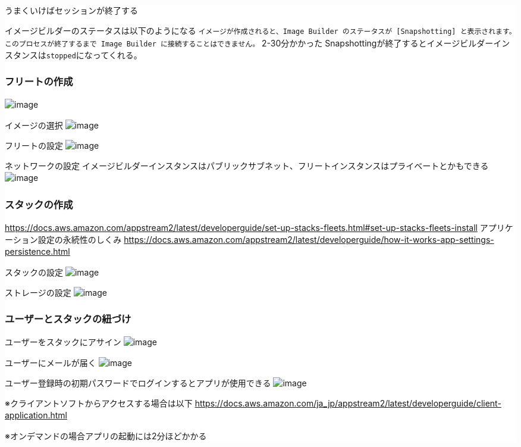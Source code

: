 うまくいけばセッションが終了する

イメージビルダーのステータスは以下のようになる
`イメージが作成されると、Image Builder のステータスが [Snapshotting] と表示されます。このプロセスが終了するまで Image Builder に接続することはできません。`
2-30分かかった
Snapshottingが終了するとイメージビルダーインスタンスは`stopped`になってくれる。


### フリートの作成
![image](https://user-images.githubusercontent.com/60077121/93669223-94359280-facd-11ea-8bd9-b30a2c353686.png)

イメージの選択
![image](https://user-images.githubusercontent.com/60077121/93693744-b1567980-fb3e-11ea-8a7a-f29e1dd16a79.png)

フリートの設定
![image](https://user-images.githubusercontent.com/60077121/93693805-989a9380-fb3f-11ea-92c6-dc41254a2062.png)

ネットワークの設定
イメージビルダーインスタンスはパブリックサブネット、フリートインスタンスはプライベートとかもできる
![image](https://user-images.githubusercontent.com/60077121/93693828-efa06880-fb3f-11ea-8fea-3b433edda165.png)

### スタックの作成
https://docs.aws.amazon.com/appstream2/latest/developerguide/set-up-stacks-fleets.html#set-up-stacks-fleets-install
アプリケーション設定の永続性のしくみ
https://docs.aws.amazon.com/appstream2/latest/developerguide/how-it-works-app-settings-persistence.html

スタックの設定
![image](https://user-images.githubusercontent.com/60077121/93694026-ffb94780-fb41-11ea-91d1-dae2803cd41c.png)

ストレージの設定
![image](https://user-images.githubusercontent.com/60077121/93694045-27a8ab00-fb42-11ea-8011-42f8d51c26bb.png)

### ユーザーとスタックの紐づけ
ユーザーをスタックにアサイン
![image](https://user-images.githubusercontent.com/60077121/93694122-01cfd600-fb43-11ea-9dfe-75252828c01c.png)

ユーザーにメールが届く
![image](https://user-images.githubusercontent.com/60077121/93694131-2a57d000-fb43-11ea-857b-112ca8a9a0ba.png)

ユーザー登録時の初期パスワードでログインするとアプリが使用できる
![image](https://user-images.githubusercontent.com/60077121/93694256-80794300-fb44-11ea-9461-16a8a5b10eb6.png)

※クライアントソフトからアクセスする場合は以下
https://docs.aws.amazon.com/ja_jp/appstream2/latest/developerguide/client-application.html

※オンデマンドの場合アプリの起動には2分ほどかかる
